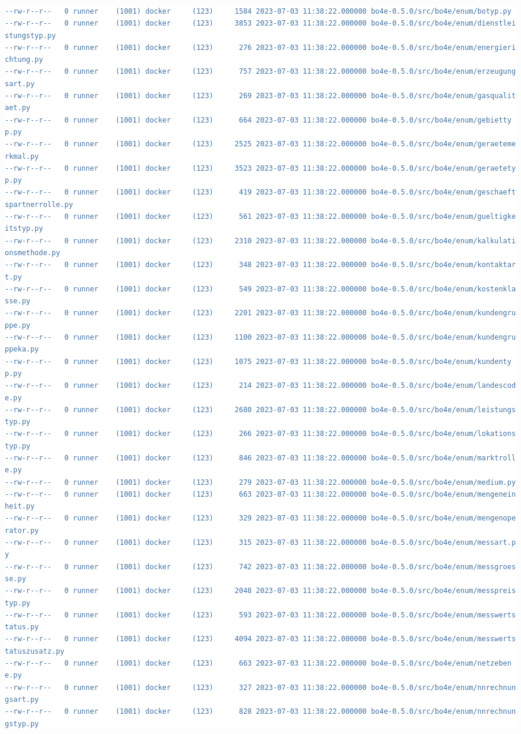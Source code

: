```diff
--rw-r--r--   0 runner    (1001) docker     (123)     1584 2023-07-03 11:38:22.000000 bo4e-0.5.0/src/bo4e/enum/botyp.py
--rw-r--r--   0 runner    (1001) docker     (123)     3853 2023-07-03 11:38:22.000000 bo4e-0.5.0/src/bo4e/enum/dienstleistungstyp.py
--rw-r--r--   0 runner    (1001) docker     (123)      276 2023-07-03 11:38:22.000000 bo4e-0.5.0/src/bo4e/enum/energierichtung.py
--rw-r--r--   0 runner    (1001) docker     (123)      757 2023-07-03 11:38:22.000000 bo4e-0.5.0/src/bo4e/enum/erzeugungsart.py
--rw-r--r--   0 runner    (1001) docker     (123)      269 2023-07-03 11:38:22.000000 bo4e-0.5.0/src/bo4e/enum/gasqualitaet.py
--rw-r--r--   0 runner    (1001) docker     (123)      664 2023-07-03 11:38:22.000000 bo4e-0.5.0/src/bo4e/enum/gebiettyp.py
--rw-r--r--   0 runner    (1001) docker     (123)     2525 2023-07-03 11:38:22.000000 bo4e-0.5.0/src/bo4e/enum/geraetemerkmal.py
--rw-r--r--   0 runner    (1001) docker     (123)     3523 2023-07-03 11:38:22.000000 bo4e-0.5.0/src/bo4e/enum/geraetetyp.py
--rw-r--r--   0 runner    (1001) docker     (123)      419 2023-07-03 11:38:22.000000 bo4e-0.5.0/src/bo4e/enum/geschaeftspartnerrolle.py
--rw-r--r--   0 runner    (1001) docker     (123)      561 2023-07-03 11:38:22.000000 bo4e-0.5.0/src/bo4e/enum/gueltigkeitstyp.py
--rw-r--r--   0 runner    (1001) docker     (123)     2310 2023-07-03 11:38:22.000000 bo4e-0.5.0/src/bo4e/enum/kalkulationsmethode.py
--rw-r--r--   0 runner    (1001) docker     (123)      348 2023-07-03 11:38:22.000000 bo4e-0.5.0/src/bo4e/enum/kontaktart.py
--rw-r--r--   0 runner    (1001) docker     (123)      549 2023-07-03 11:38:22.000000 bo4e-0.5.0/src/bo4e/enum/kostenklasse.py
--rw-r--r--   0 runner    (1001) docker     (123)     2201 2023-07-03 11:38:22.000000 bo4e-0.5.0/src/bo4e/enum/kundengruppe.py
--rw-r--r--   0 runner    (1001) docker     (123)     1100 2023-07-03 11:38:22.000000 bo4e-0.5.0/src/bo4e/enum/kundengruppeka.py
--rw-r--r--   0 runner    (1001) docker     (123)     1075 2023-07-03 11:38:22.000000 bo4e-0.5.0/src/bo4e/enum/kundentyp.py
--rw-r--r--   0 runner    (1001) docker     (123)      214 2023-07-03 11:38:22.000000 bo4e-0.5.0/src/bo4e/enum/landescode.py
--rw-r--r--   0 runner    (1001) docker     (123)     2680 2023-07-03 11:38:22.000000 bo4e-0.5.0/src/bo4e/enum/leistungstyp.py
--rw-r--r--   0 runner    (1001) docker     (123)      266 2023-07-03 11:38:22.000000 bo4e-0.5.0/src/bo4e/enum/lokationstyp.py
--rw-r--r--   0 runner    (1001) docker     (123)      846 2023-07-03 11:38:22.000000 bo4e-0.5.0/src/bo4e/enum/marktrolle.py
--rw-r--r--   0 runner    (1001) docker     (123)      279 2023-07-03 11:38:22.000000 bo4e-0.5.0/src/bo4e/enum/medium.py
--rw-r--r--   0 runner    (1001) docker     (123)      663 2023-07-03 11:38:22.000000 bo4e-0.5.0/src/bo4e/enum/mengeneinheit.py
--rw-r--r--   0 runner    (1001) docker     (123)      329 2023-07-03 11:38:22.000000 bo4e-0.5.0/src/bo4e/enum/mengenoperator.py
--rw-r--r--   0 runner    (1001) docker     (123)      315 2023-07-03 11:38:22.000000 bo4e-0.5.0/src/bo4e/enum/messart.py
--rw-r--r--   0 runner    (1001) docker     (123)      742 2023-07-03 11:38:22.000000 bo4e-0.5.0/src/bo4e/enum/messgroesse.py
--rw-r--r--   0 runner    (1001) docker     (123)     2048 2023-07-03 11:38:22.000000 bo4e-0.5.0/src/bo4e/enum/messpreistyp.py
--rw-r--r--   0 runner    (1001) docker     (123)      593 2023-07-03 11:38:22.000000 bo4e-0.5.0/src/bo4e/enum/messwertstatus.py
--rw-r--r--   0 runner    (1001) docker     (123)     4094 2023-07-03 11:38:22.000000 bo4e-0.5.0/src/bo4e/enum/messwertstatuszusatz.py
--rw-r--r--   0 runner    (1001) docker     (123)      663 2023-07-03 11:38:22.000000 bo4e-0.5.0/src/bo4e/enum/netzebene.py
--rw-r--r--   0 runner    (1001) docker     (123)      327 2023-07-03 11:38:22.000000 bo4e-0.5.0/src/bo4e/enum/nnrechnungsart.py
--rw-r--r--   0 runner    (1001) docker     (123)      828 2023-07-03 11:38:22.000000 bo4e-0.5.0/src/bo4e/enum/nnrechnungstyp.py
```